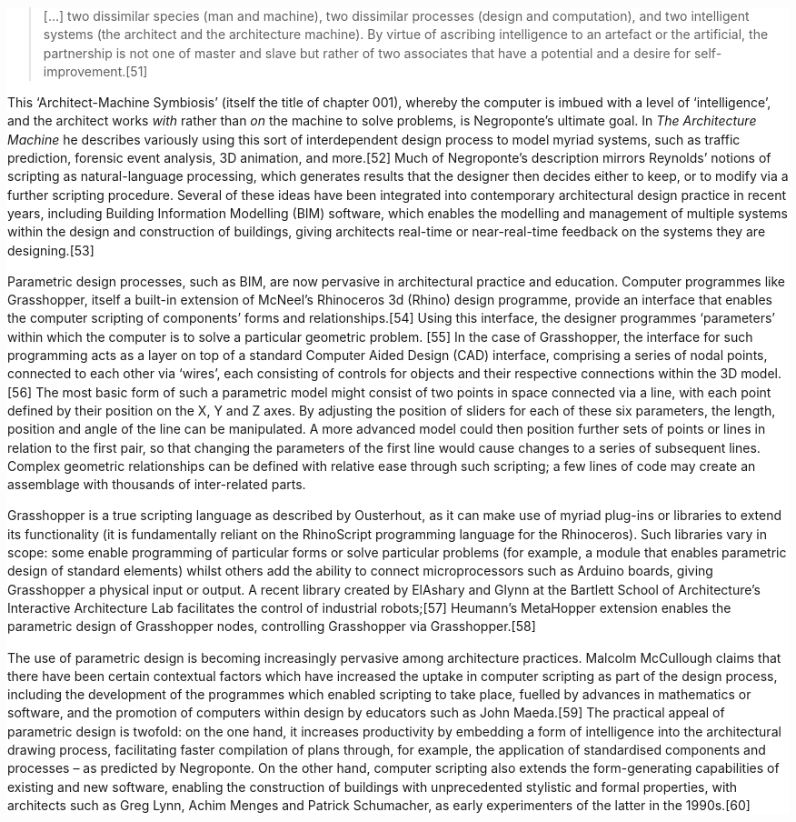 > \[…\] two dissimilar species (man and machine), two dissimilar processes (design and computation), and two intelligent systems (the architect and the architecture machine). By virtue of ascribing intelligence to an artefact or the artificial, the partnership is not one of master and slave but rather of two associates that have a potential and a desire for self-improvement.[51]

This ‘Architect-Machine Symbiosis’ (itself the title of chapter 001), whereby the computer is imbued with a level of ‘intelligence’, and the architect works *with* rather than *on* the machine to solve problems, is Negroponte’s ultimate goal. In *The Architecture Machine* he describes variously using this sort of interdependent design process to model myriad systems, such as traffic prediction, forensic event analysis, 3D animation, and more.[52] Much of Negroponte’s description mirrors Reynolds’ notions of scripting as natural-language processing, which generates results that the designer then decides either to keep, or to modify via a further scripting procedure. Several of these ideas have been integrated into contemporary architectural design practice in recent years, including Building Information Modelling (BIM) software, which enables the modelling and management of multiple systems within the design and construction of buildings, giving architects real-time or near-real-time feedback on the systems they are designing.[53]

Parametric design processes, such as BIM, are now pervasive in architectural practice and education. Computer programmes like Grasshopper, itself a built-in extension of McNeel’s Rhinoceros 3d (Rhino) design programme, provide an interface that enables the computer scripting of components’ forms and relationships.[54] Using this interface, the designer programmes ‘parameters’ within which the computer is to solve a particular geometric problem. [55] In the case of Grasshopper, the interface for such programming acts as a layer on top of a standard Computer Aided Design (CAD) interface, comprising a series of nodal points, connected to each other via ‘wires’, each consisting of controls for objects and their respective connections within the 3D model.[56] The most basic form of such a parametric model might consist of two points in space connected via a line, with each point defined by their position on the X, Y and Z axes. By adjusting the position of sliders for each of these six parameters, the length, position and angle of the line can be manipulated. A more advanced model could then position further sets of points or lines in relation to the first pair, so that changing the parameters of the first line would cause changes to a series of subsequent lines. Complex geometric relationships can be defined with relative ease through such scripting; a few lines of code may create an assemblage with thousands of inter-related parts.

Grasshopper is a true scripting language as described by Ousterhout, as it can make use of myriad plug-ins or libraries to extend its functionality (it is fundamentally reliant on the RhinoScript programming language for the Rhinoceros). Such libraries vary in scope: some enable programming of particular forms or solve particular problems (for example, a module that enables parametric design of standard elements) whilst others add the ability to connect microprocessors such as Arduino boards, giving Grasshopper a physical input or output. A recent library created by ElAshary and Glynn at the Bartlett School of Architecture’s Interactive Architecture Lab facilitates the control of industrial robots;[57] Heumann’s MetaHopper extension enables the parametric design of Grasshopper nodes, controlling Grasshopper via Grasshopper.[58]

The use of parametric design is becoming increasingly pervasive among architecture practices. Malcolm McCullough claims that there have been certain contextual factors which have increased the uptake in computer scripting as part of the design process, including the development of the programmes which enabled scripting to take place, fuelled by advances in mathematics or software, and the promotion of computers within design by educators such as John Maeda.[59] The practical appeal of parametric design is twofold: on the one hand, it increases productivity by embedding a form of intelligence into the architectural drawing process, facilitating faster compilation of plans through, for example, the application of standardised components and processes – as predicted by Negroponte. On the other hand, computer scripting also extends the form-generating capabilities of existing and new software, enabling the construction of buildings with unprecedented stylistic and formal properties, with architects such as Greg Lynn, Achim Menges and Patrick Schumacher, as early experimenters of the latter in the 1990s.[60]
